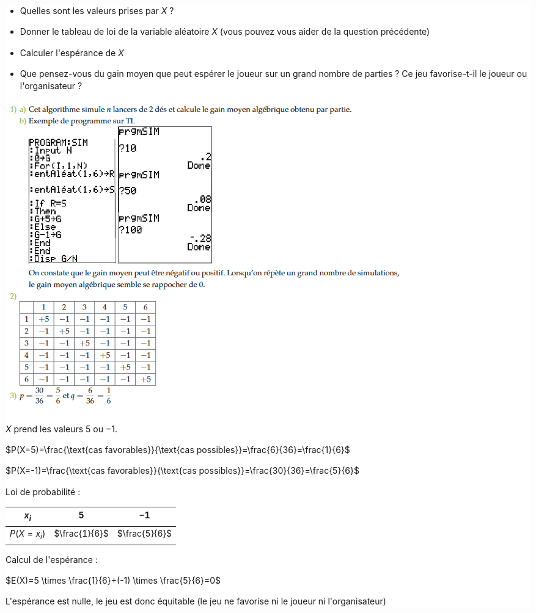 -   Quelles sont les valeurs prises par $X$ ?

-   Donner le tableau de loi de la variable aléatoire $X$ (vous pouvez
    vous aider de la question précédente)

-   Calculer l'espérance de $X$

-   Que pensez-vous du gain moyen que peut espérer le joueur sur un
    grand nombre de parties ? Ce jeu favorise-t-il le joueur ou
    l'organisateur ?

<ClientOnly><Solution>

![image](./algo1.png)

$X$ prend les valeurs $5$ ou $-1$.

$P(X=5)=\frac{\text{cas favorables}}{\text{cas possibles}}=\frac{6}{36}=\frac{1}{6}$

$P(X=-1)=\frac{\text{cas favorables}}{\text{cas possibles}}=\frac{30}{36}=\frac{5}{6}$

Loi de probabilité :

|   $x_i$     |       5       |      $-1$ |
| ------------ | --------------- | --------------- |
|  $P(X=x_i)$ |  $\frac{1}{6}$ |  $\frac{5}{6}$ |

Calcul de l'espérance :

$E(X)=5 \times \frac{1}{6}+(-1) \times \frac{5}{6}=0$

L'espérance est nulle, le jeu est donc équitable (le jeu ne favorise ni
le joueur ni l'organisateur)

</Solution>